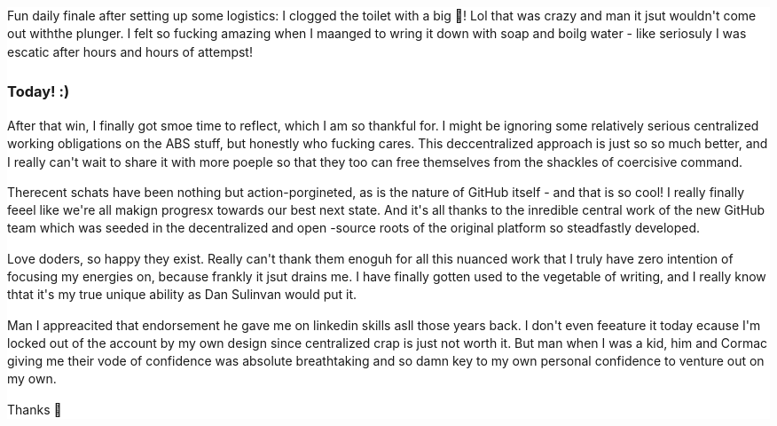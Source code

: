 Fun daily finale after setting up some logistics: I clogged the toilet with a big :poop:! Lol that was crazy and man it jsut wouldn't come out withthe plunger. I felt so fucking amazing when I maanged to wring it down with soap and boilg water - like seriosuly I was escatic after hours and hours of attempst!

### Today! :)

After that win, I finally got smoe time to reflect, which I am so thankful for. I might be ignoring some relatively serious centralized working obligations on the ABS stuff, but honestly who fucking cares. This deccentralized approach is just so so much better, and I really can't wait to share it with more poeple so that they too can free themselves from the shackles of coercisive command.

Therecent schats have been nothing but action-porgineted, as is the nature of GitHub itself - and that is so cool! I really finally feeel like we're all makign progresx towards our best next state. And it's all thanks to the inredible central work of the new GitHub team which was seeded in the decentralized and open -source roots of the original platform so steadfastly developed.

Love doders, so happy they exist. Really can't thank them enoguh for all this nuanced work that I truly have zero intention of focusing my energies on, because frankly it jsut drains me. I have finally gotten used to the vegetable of writing, and I really know thtat it's my true unique ability as Dan Sulinvan would put it.

Man  I appreacited that endorsement he gave me on linkedin skills asll those years back. I don't even feeature it today ecause I'm locked out of the account by my own design since centralized crap is just not worth it. But man when I was a kid, him and Cormac giving me their vode of confidence was absolute breathtaking and so damn key to my own personal confidence to venture out on my own.

Thanks 🌌
